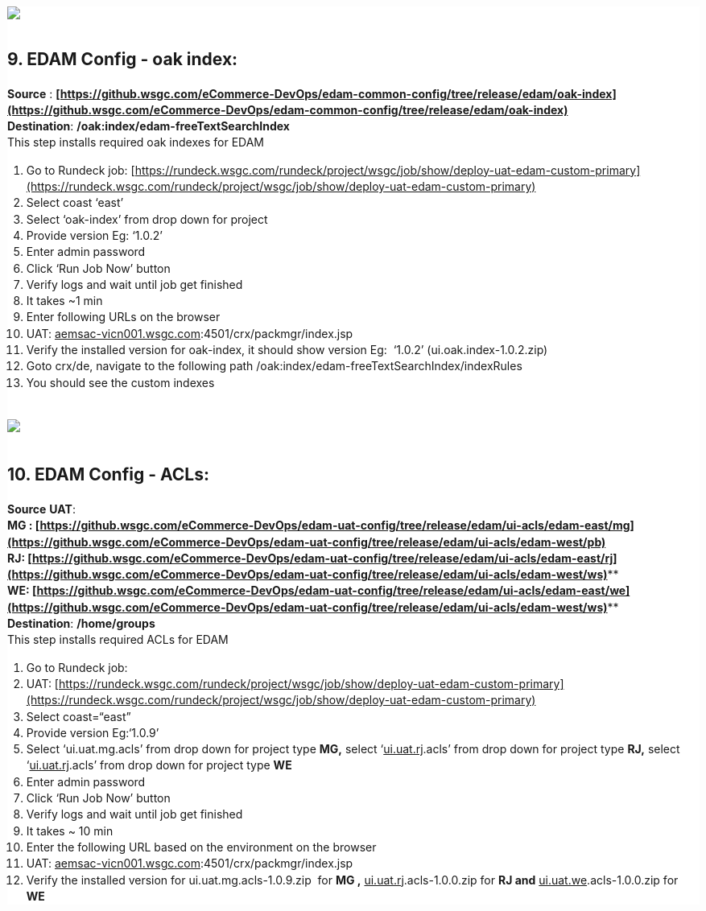 ![](https://confluence.wsgc.com/download/attachments/284238171/image2021-2-18_14-41-10.png?version=1&modificationDate=1613688070770&api=v2)

**9\. EDAM Config - oak index:**
--------------------------------

**Source** : **[https://github.wsgc.com/eCommerce-DevOps/edam-common-config/tree/release/edam/oak-index](https://github.wsgc.com/eCommerce-DevOps/edam-common-config/tree/release/edam/oak-index)**  
**Destination**: **/oak:index/edam-freeTextSearchIndex**  
This step installs required oak indexes for EDAM

1.  Go to Rundeck job: [https://rundeck.wsgc.com/rundeck/project/wsgc/job/show/deploy-uat-edam-custom-primary](https://rundeck.wsgc.com/rundeck/project/wsgc/job/show/deploy-uat-edam-custom-primary)
2.  Select coast ‘east’
3.  Select ‘oak-index’ from drop down for project
4.  Provide version Eg: ‘1.0.2’
5.  Enter admin password
6.  Click ‘Run Job Now’ button
7.  Verify logs and wait until job get finished 
8.  It takes ~1 min
9.  Enter following URLs on the browser
10.  UAT: [aemsac-vicn001.wsgc.com](http://aemsac-vicn003.wsgc.com/):4501/crx/packmgr/index.jsp
11.  Verify the installed version for oak-index, it should show version Eg:  ‘1.0.2’ (ui.oak.index-1.0.2.zip)
12.  Goto crx/de, navigate to the following path /oak:index/edam-freeTextSearchIndex/indexRules
13.  You should see the custom indexes

![](https://confluence.wsgc.com/download/attachments/284238171/image2021-2-18_14-44-24.png?version=1&modificationDate=1613688264373&api=v2)
---------------------------------------------------------------------------------------------

**10\. EDAM Config - ACLs:**
----------------------------

**Source** **UAT**:  
**MG : [https://github.wsgc.com/eCommerce-DevOps/edam-uat-config/tree/release/edam/ui-acls/edam-east/mg](https://github.wsgc.com/eCommerce-DevOps/edam-uat-config/tree/release/edam/ui-acls/edam-west/pb)**  
**RJ: [https://github.wsgc.com/eCommerce-DevOps/edam-uat-config/tree/release/edam/ui-acls/edam-east/rj](https://github.wsgc.com/eCommerce-DevOps/edam-uat-config/tree/release/edam/ui-acls/edam-west/ws)****  
**WE: [https://github.wsgc.com/eCommerce-DevOps/edam-uat-config/tree/release/edam/ui-acls/edam-east/we](https://github.wsgc.com/eCommerce-DevOps/edam-uat-config/tree/release/edam/ui-acls/edam-west/ws)****  
**Destination**: **/home/groups**  
This step installs required ACLs for EDAM

1.  Go to Rundeck job: 
2.  UAT: [https://rundeck.wsgc.com/rundeck/project/wsgc/job/show/deploy-uat-edam-custom-primary](https://rundeck.wsgc.com/rundeck/project/wsgc/job/show/deploy-uat-edam-custom-primary)
3.  Select coast=“east”
4.  Provide version Eg:‘1.0.9’
5.  Select ‘ui.uat.mg.acls’ from drop down for project type **MG,** select ‘[ui.uat.rj](http://ui.uat.ws/).acls’ from drop down for project type **RJ,** select ‘[ui.uat.rj](http://ui.uat.ws/).acls’ from drop down for project type **WE**
6.  Enter admin password
7.  Click ‘Run Job Now’ button
8.  Verify logs and wait until job get finished 
9.  It takes ~ 10 min
10.  Enter the following URL based on the environment on the browser
11.  UAT: [aemsac-vicn001.wsgc.com](http://aemsac-vicn003.wsgc.com/):4501/crx/packmgr/index.jsp
12.  Verify the installed version for ui.uat.mg.acls-1.0.9.zip  for **MG ,** [ui.uat.rj](http://ui.uat.ws).acls-1.0.0.zip for **RJ and** [ui.uat.we](http://ui.uat.ws).acls-1.0.0.zip for **WE**
